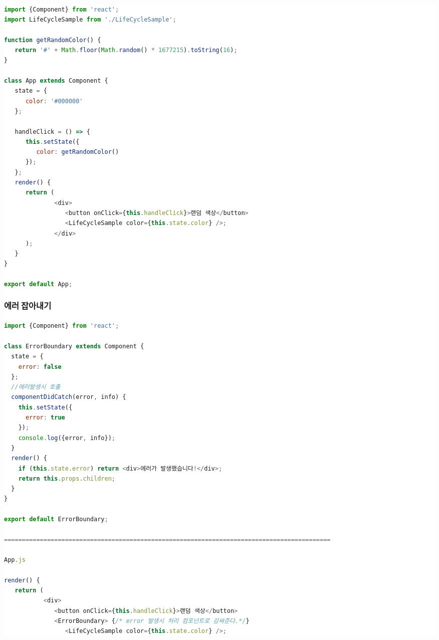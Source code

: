 ```javascript
import {Component} from 'react';
import LifeCycleSample from './LifeCycleSample';

function getRandomColor() {
   return '#' + Math.floor(Math.random() * 1677215).toString(16);
}

class App extends Component {
   state = {
      color: '#000000'
   };

   handleClick = () => {
      this.setState({
         color: getRandomColor()
      });
   };
   render() {
      return (
              <div>
                 <button onClick={this.handleClick}>랜덤 색상</button>
                 <LifeCycleSample color={this.state.color} />;
              </div>
      );
   }
}

export default App;
```

### 에러 잡아내기
```javascript
import {Component} from 'react';

class ErrorBoundary extends Component {
  state = {
    error: false
  };
  //에러발생시 호출
  componentDidCatch(error, info) {
    this.setState({
      error: true
    });
    console.log({error, info});
  }
  render() {
    if (this.state.error) return <div>에러가 발생했습니다!</div>;
    return this.props.children;
  }
}

export default ErrorBoundary;

===========================================================================================
        
App.js

render() {
   return (
           <div>
              <button onClick={this.handleClick}>랜덤 색상</button>
              <ErrorBoundary> {/* error 발생시 처리 컴포넌트로 감싸준다.*/}
                 <LifeCycleSample color={this.state.color} />;
```